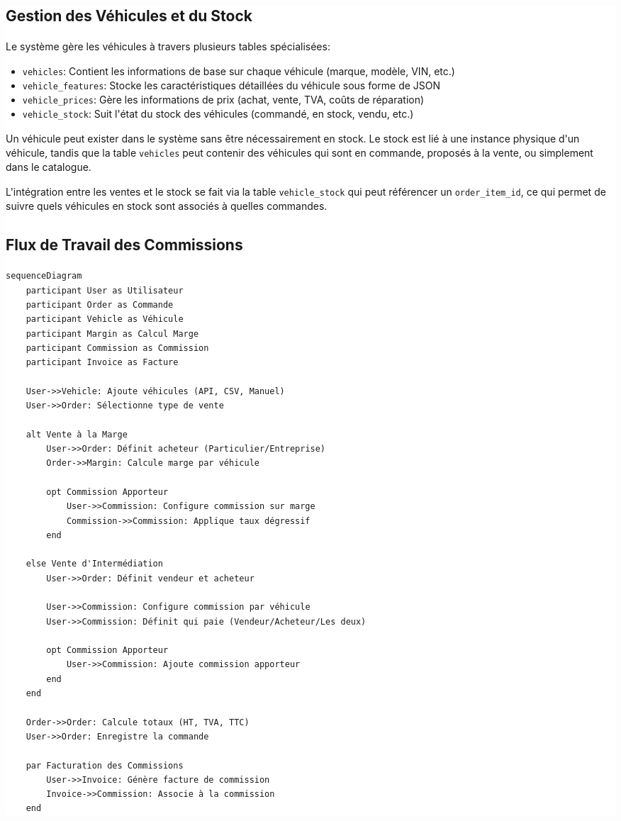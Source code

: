 ## Gestion des Véhicules et du Stock

Le système gère les véhicules à travers plusieurs tables spécialisées:

- `vehicles`: Contient les informations de base sur chaque véhicule (marque, modèle, VIN, etc.)
- `vehicle_features`: Stocke les caractéristiques détaillées du véhicule sous forme de JSON
- `vehicle_prices`: Gère les informations de prix (achat, vente, TVA, coûts de réparation)
- `vehicle_stock`: Suit l'état du stock des véhicules (commandé, en stock, vendu, etc.)

Un véhicule peut exister dans le système sans être nécessairement en stock. Le stock est lié à une instance physique d'un véhicule, tandis que la table `vehicles` peut contenir des véhicules qui sont en commande, proposés à la vente, ou simplement dans le catalogue.

L'intégration entre les ventes et le stock se fait via la table `vehicle_stock` qui peut référencer un `order_item_id`, ce qui permet de suivre quels véhicules en stock sont associés à quelles commandes.

## Flux de Travail des Commissions

```mermaid
sequenceDiagram
    participant User as Utilisateur
    participant Order as Commande
    participant Vehicle as Véhicule
    participant Margin as Calcul Marge
    participant Commission as Commission
    participant Invoice as Facture
    
    User->>Vehicle: Ajoute véhicules (API, CSV, Manuel)
    User->>Order: Sélectionne type de vente
    
    alt Vente à la Marge
        User->>Order: Définit acheteur (Particulier/Entreprise)
        Order->>Margin: Calcule marge par véhicule
        
        opt Commission Apporteur
            User->>Commission: Configure commission sur marge
            Commission->>Commission: Applique taux dégressif
        end
        
    else Vente d'Intermédiation
        User->>Order: Définit vendeur et acheteur
        
        User->>Commission: Configure commission par véhicule
        User->>Commission: Définit qui paie (Vendeur/Acheteur/Les deux)
        
        opt Commission Apporteur
            User->>Commission: Ajoute commission apporteur
        end
    end
    
    Order->>Order: Calcule totaux (HT, TVA, TTC)
    User->>Order: Enregistre la commande
    
    par Facturation des Commissions
        User->>Invoice: Génère facture de commission
        Invoice->>Commission: Associe à la commission
    end
``` 